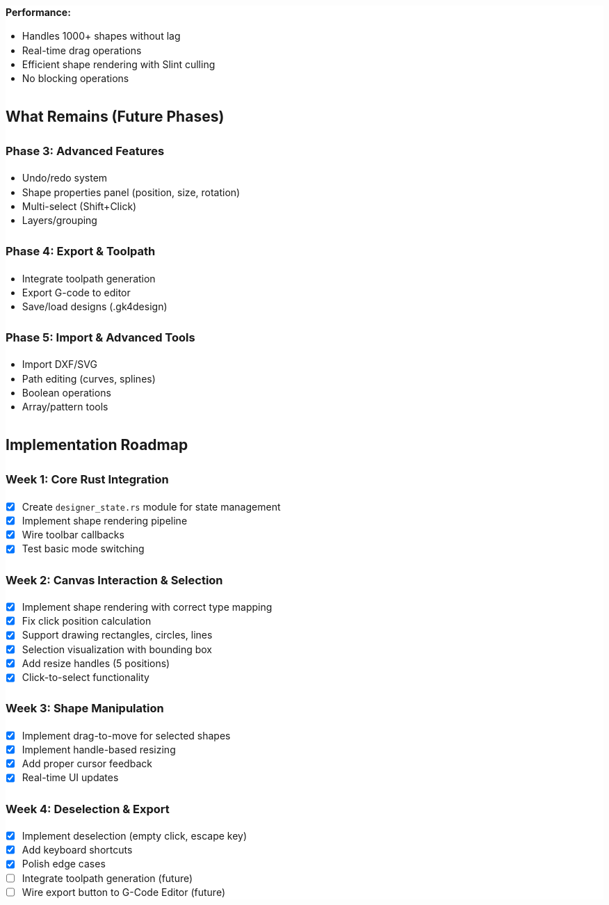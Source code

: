 **Performance:**
- Handles 1000+ shapes without lag
- Real-time drag operations
- Efficient shape rendering with Slint culling
- No blocking operations

## What Remains (Future Phases)

### Phase 3: Advanced Features
- Undo/redo system
- Shape properties panel (position, size, rotation)
- Multi-select (Shift+Click)
- Layers/grouping

### Phase 4: Export & Toolpath
- Integrate toolpath generation
- Export G-code to editor
- Save/load designs (.gk4design)

### Phase 5: Import & Advanced Tools
- Import DXF/SVG
- Path editing (curves, splines)
- Boolean operations
- Array/pattern tools

## Implementation Roadmap

### Week 1: Core Rust Integration
- [x] Create `designer_state.rs` module for state management
- [x] Implement shape rendering pipeline
- [x] Wire toolbar callbacks
- [x] Test basic mode switching

### Week 2: Canvas Interaction & Selection
- [x] Implement shape rendering with correct type mapping
- [x] Fix click position calculation
- [x] Support drawing rectangles, circles, lines
- [x] Selection visualization with bounding box
- [x] Add resize handles (5 positions)
- [x] Click-to-select functionality

### Week 3: Shape Manipulation
- [x] Implement drag-to-move for selected shapes
- [x] Implement handle-based resizing
- [x] Add proper cursor feedback
- [x] Real-time UI updates

### Week 4: Deselection & Export
- [x] Implement deselection (empty click, escape key)
- [x] Add keyboard shortcuts
- [x] Polish edge cases
- [ ] Integrate toolpath generation (future)
- [ ] Wire export button to G-Code Editor (future)
